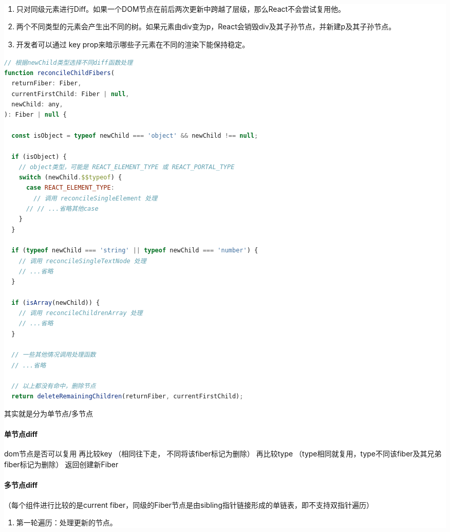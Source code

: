 1. 只对同级元素进行Diff。如果一个DOM节点在前后两次更新中跨越了层级，那么React不会尝试复用他。

2. 两个不同类型的元素会产生出不同的树。如果元素由div变为p，React会销毁div及其子孙节点，并新建p及其子孙节点。

3. 开发者可以通过 key prop来暗示哪些子元素在不同的渲染下能保持稳定。

```js
// 根据newChild类型选择不同diff函数处理
function reconcileChildFibers(
  returnFiber: Fiber,
  currentFirstChild: Fiber | null,
  newChild: any,
): Fiber | null {

  const isObject = typeof newChild === 'object' && newChild !== null;

  if (isObject) {
    // object类型，可能是 REACT_ELEMENT_TYPE 或 REACT_PORTAL_TYPE
    switch (newChild.$$typeof) {
      case REACT_ELEMENT_TYPE:
        // 调用 reconcileSingleElement 处理
      // // ...省略其他case
    }
  }

  if (typeof newChild === 'string' || typeof newChild === 'number') {
    // 调用 reconcileSingleTextNode 处理
    // ...省略
  }

  if (isArray(newChild)) {
    // 调用 reconcileChildrenArray 处理
    // ...省略
  }

  // 一些其他情况调用处理函数
  // ...省略

  // 以上都没有命中，删除节点
  return deleteRemainingChildren(returnFiber, currentFirstChild);

```
其实就是分为单节点/多节点

#### 单节点diff
   dom节点是否可以复用 
   再比较key （相同往下走， 不同将该fiber标记为删除）
   再比较type （type相同就复用，type不同该fiber及其兄弟fiber标记为删除）
   返回创建新Fiber
#### 多节点diff
（每个组件进行比较的是current fiber，同级的Fiber节点是由sibling指针链接形成的单链表，即不支持双指针遍历）
1. 第一轮遍历：处理更新的节点。
